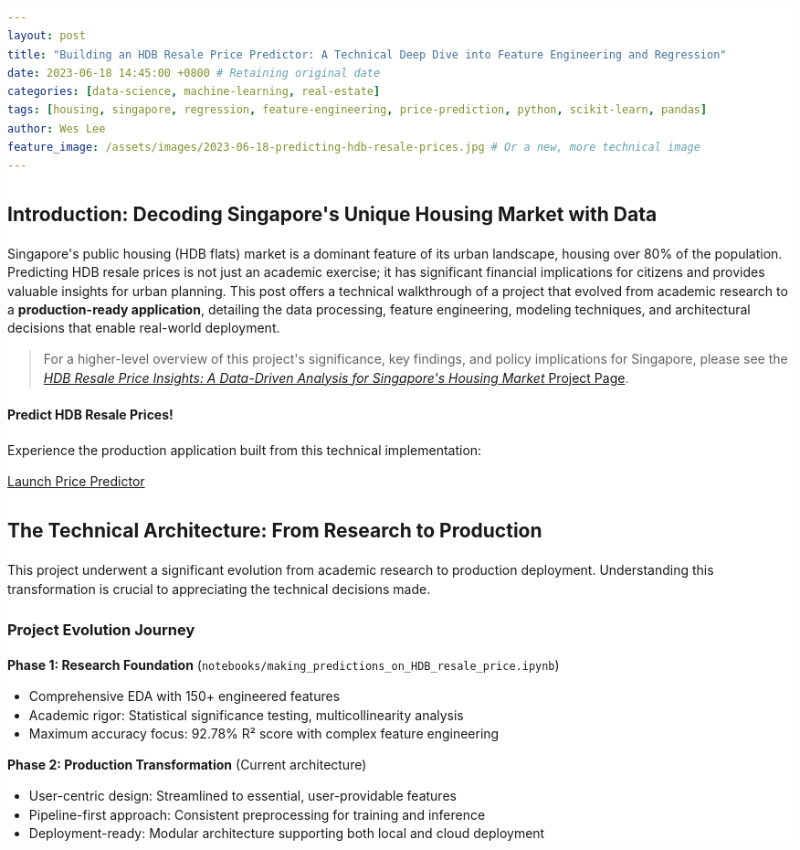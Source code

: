 ```yaml
---
layout: post
title: "Building an HDB Resale Price Predictor: A Technical Deep Dive into Feature Engineering and Regression"
date: 2023-06-18 14:45:00 +0800 # Retaining original date
categories: [data-science, machine-learning, real-estate]
tags: [housing, singapore, regression, feature-engineering, price-prediction, python, scikit-learn, pandas]
author: Wes Lee
feature_image: /assets/images/2023-06-18-predicting-hdb-resale-prices.jpg # Or a new, more technical image
---
```


## Introduction: Decoding Singapore's Unique Housing Market with Data

Singapore's public housing (HDB flats) market is a dominant feature of its urban landscape, housing over 80% of the population. Predicting HDB resale prices is not just an academic exercise; it has significant financial implications for citizens and provides valuable insights for urban planning. This post offers a technical walkthrough of a project that evolved from academic research to a **production-ready application**, detailing the data processing, feature engineering, modeling techniques, and architectural decisions that enable real-world deployment.

> For a higher-level overview of this project's significance, key findings, and policy implications for Singapore, please see the [*HDB Resale Price Insights: A Data-Driven Analysis for Singapore's Housing Market* Project Page](/projects/hdb-resale-prices/).

<div class="callout interactive-demo">
  <h4><i class="fas fa-home"></i> Predict HDB Resale Prices!</h4>
  <p>Experience the production application built from this technical implementation:</p>
  <a href="https://adredes-weslee-making-predictions-on-hdb-resale-pric-app-iwznz4.streamlit.app/" class="callout-button" target="_blank" rel="noopener noreferrer">
    <i class="fas fa-calculator"></i> Launch Price Predictor
  </a>
</div>

## The Technical Architecture: From Research to Production

This project underwent a significant evolution from academic research to production deployment. Understanding this transformation is crucial to appreciating the technical decisions made.

### Project Evolution Journey

**Phase 1: Research Foundation** (`notebooks/making_predictions_on_HDB_resale_price.ipynb`)
- Comprehensive EDA with 150+ engineered features
- Academic rigor: Statistical significance testing, multicollinearity analysis  
- Maximum accuracy focus: 92.78% R² score with complex feature engineering

**Phase 2: Production Transformation** (Current architecture)
- User-centric design: Streamlined to essential, user-providable features
- Pipeline-first approach: Consistent preprocessing for training and inference
- Deployment-ready: Modular architecture supporting both local and cloud deployment
